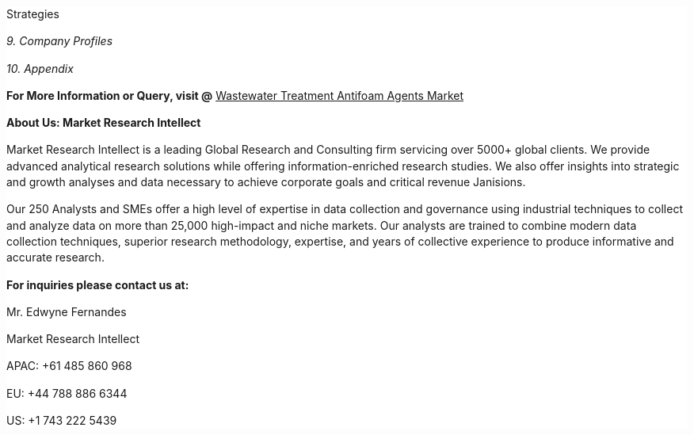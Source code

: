 Strategies</span></em></li></ul><p><em><span class="font-[700]">9. Company Profiles</span></em></p><p><em><span class="font-[700]">10. Appendix</span></em></p><p><span class="font-[700]"><strong>For More Information or Query, visit&nbsp;@</strong>&nbsp;</span><span class="font-[700]"><a href="https://www.marketresearchintellect.com/product/global-wastewater-treatment-antifoam-agents-market/?utm_source=Linkedin&utm_medium=042" target="_blank" data-tracking-control-name="article-ssr-frontend-pulse_little-text-block" data-tracking-will-navigate="" data-test-link="">Wastewater Treatment Antifoam Agents Market</a></span></p><p><strong><span class="font-[700]">About Us: Market Research Intellect</span></strong></p><p><span class="">Market Research Intellect is a leading Global Research and Consulting firm servicing over 5000+ global clients. We provide advanced analytical research solutions while offering information-enriched research studies.&nbsp;</span>We also offer insights into strategic and growth analyses and data necessary to achieve corporate goals and critical revenue Janisions.</p><p><span class="">Our 250 Analysts and SMEs offer a high level of expertise in data collection and governance using industrial techniques to collect and analyze data on more than 25,000 high-impact and niche markets. Our analysts are trained to combine modern data collection techniques, superior research methodology, expertise, and years of collective experience to produce informative and accurate research.</span></p><p><strong>For inquiries please contact us at:</strong></p><p>Mr. Edwyne Fernandes</p><p>Market Research Intellect</p><p>APAC: +61 485 860 968</p><p>EU: +44 788 886 6344</p><p>US: +1 743 222 5439</p>
